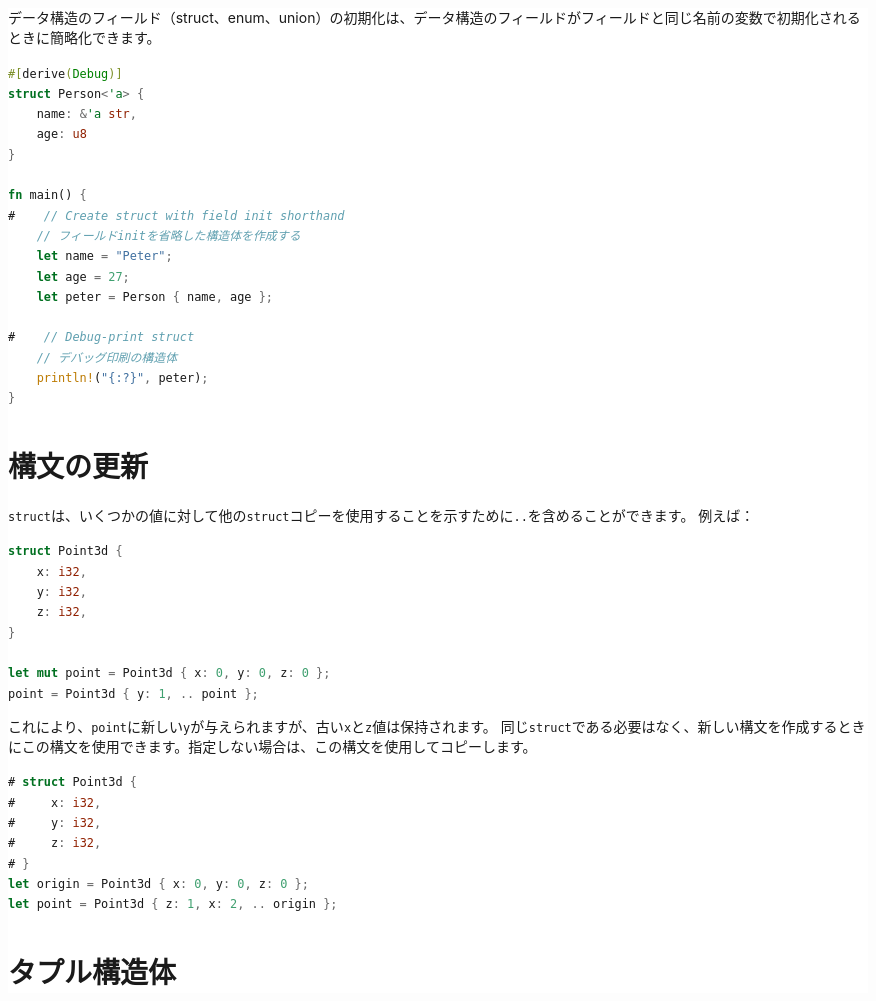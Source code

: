 データ構造のフィールド（struct、enum、union）の初期化は、データ構造のフィールドがフィールドと同じ名前の変数で初期化されるときに簡略化できます。

```rust
#[derive(Debug)]
struct Person<'a> {
    name: &'a str,
    age: u8
}

fn main() {
#    // Create struct with field init shorthand
    // フィールドinitを省略した構造体を作成する
    let name = "Peter";
    let age = 27;
    let peter = Person { name, age };

#    // Debug-print struct
    // デバッグ印刷の構造体
    println!("{:?}", peter);
}
```

# 構文の更新

`struct`は、いくつかの値に対して他の`struct`コピーを使用することを示すために`..`を含めることができます。
例えば：

```rust
struct Point3d {
    x: i32,
    y: i32,
    z: i32,
}

let mut point = Point3d { x: 0, y: 0, z: 0 };
point = Point3d { y: 1, .. point };
```

これにより、`point`に新しい`y`が与えられますが、古い`x`と`z`値は保持されます。
同じ`struct`である必要はなく、新しい構文を作成するときにこの構文を使用できます。指定しない場合は、この構文を使用してコピーします。

```rust
# struct Point3d {
#     x: i32,
#     y: i32,
#     z: i32,
# }
let origin = Point3d { x: 0, y: 0, z: 0 };
let point = Point3d { z: 1, x: 2, .. origin };
```

# タプル構造体


[tuple]: primitive-types.html#tuples
[match]: match.html
[trait]: traits.html